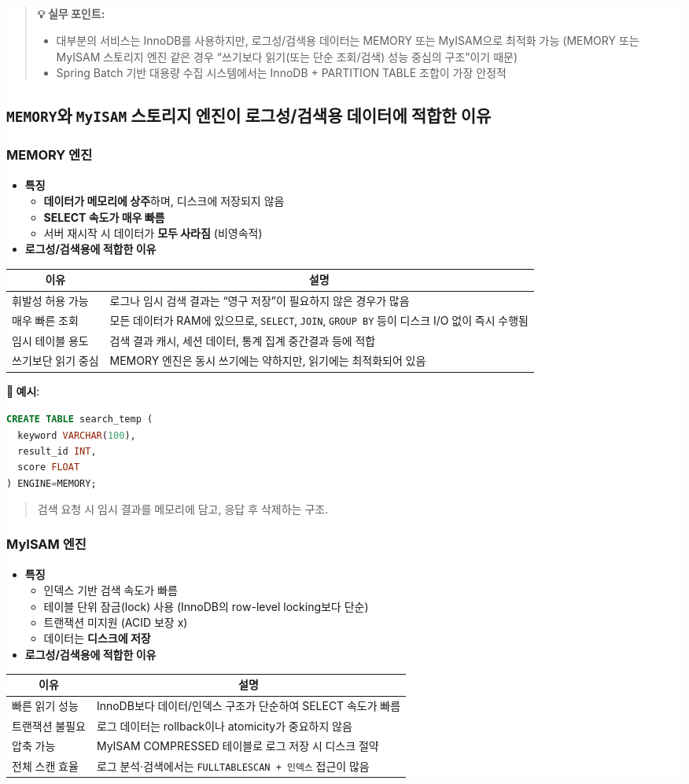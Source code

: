 > **💡 실무 포인트:**
> 
> - 대부분의 서비스는 InnoDB를 사용하지만, 로그성/검색용 데이터는 MEMORY 또는 MyISAM으로 최적화 가능 (MEMORY 또는 MyISAM 스토리지 엔진 같은 경우 “쓰기보다 읽기(또는 단순 조회/검색) 성능 중심의 구조”이기 때문)
> - Spring Batch 기반 대용량 수집 시스템에서는 InnoDB + PARTITION TABLE 조합이 가장 안정적

## `MEMORY`와 `MyISAM` 스토리지 엔진이 **로그성/검색용 데이터에 적합한 이유**

### MEMORY 엔진

- **특징**
    - **데이터가 메모리에 상주**하며, 디스크에 저장되지 않음
    - **SELECT 속도가 매우 빠름**
    - 서버 재시작 시 데이터가 **모두 사라짐** (비영속적)
- **로그성/검색용에 적합한 이유**

| 이유 | 설명 |
| --- | --- |
| 휘발성 허용 가능 | 로그나 임시 검색 결과는 “영구 저장”이 필요하지 않은 경우가 많음 |
| 매우 빠른 조회 | 모든 데이터가 RAM에 있으므로, `SELECT`, `JOIN`, `GROUP BY` 등이 디스크 I/O 없이 즉시 수행됨 |
| 임시 테이블 용도 | 검색 결과 캐시, 세션 데이터, 통계 집계 중간결과 등에 적합 |
| 쓰기보단 읽기 중심 | MEMORY 엔진은 동시 쓰기에는 약하지만, 읽기에는 최적화되어 있음 |

**📌 예시**:

```sql
CREATE TABLE search_temp (
  keyword VARCHAR(100),
  result_id INT,
  score FLOAT
) ENGINE=MEMORY;
```

> 검색 요청 시 임시 결과를 메모리에 담고, 응답 후 삭제하는 구조.
> 

### MyISAM 엔진

- **특징**
    - 인덱스 기반 검색 속도가 빠름
    - 테이블 단위 잠금(lock) 사용 (InnoDB의 row-level locking보다 단순)
    - 트랜잭션 미지원 (ACID 보장 x)
    - 데이터는 **디스크에 저장**
- **로그성/검색용에 적합한 이유**

| 이유 | 설명 |
| --- | --- |
| 빠른 읽기 성능 | InnoDB보다 데이터/인덱스 구조가 단순하여 SELECT 속도가 빠름 |
| 트랜잭션 불필요 | 로그 데이터는 rollback이나 atomicity가 중요하지 않음 |
| 압축 가능 | MyISAM COMPRESSED 테이블로 로그 저장 시 디스크 절약 |
| 전체 스캔 효율 | 로그 분석·검색에서는 `FULLTABLESCAN + 인덱스` 접근이 많음 |
